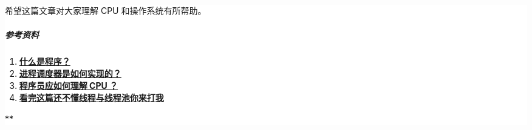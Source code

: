 希望这篇文章对大家理解 CPU 和操作系统有所帮助。

##### _参考资料_

1. [**什么是程序？**](http://mp.weixin.qq.com/s?__biz=MzU2NTYyOTQ4OQ==&mid=2247483736&idx=1&sn=4da1eec64e42567a0fdf4ae6d4e9344e&chksm=fcb98606cbce0f10090d950ec468b0a1e28087cd158a850bc7dc4c262fd2612a319851987220&scene=21#wechat_redirect)
2. [**进程调度器是如何实现的？**](http://mp.weixin.qq.com/s?__biz=MzU2NTYyOTQ4OQ==&mid=2247484668&idx=2&sn=dd7890df01d4879e40e0acd0382929f2&chksm=fcb983a2cbce0ab43ccb6a394f7590fc1744a9838f8055ad89298da1a487e182dd78f2c3bc75&scene=21#wechat_redirect)
3. [**程序员应如何理解 CPU ？**](http://mp.weixin.qq.com/s?__biz=MzU2NTYyOTQ4OQ==&mid=2247483850&idx=1&sn=b90a78604fa174f0e7314227a3002bdc&chksm=fcb98694cbce0f82024467c835c6e3b4984773b1a2f6c1625d573066c36b14420d996819bed7&scene=21#wechat_redirect)
4. [**看完这篇还不懂线程与线程池你来打我**](http://mp.weixin.qq.com/s?__biz=MzU2NTYyOTQ4OQ==&mid=2247484768&idx=1&sn=049db350af9e5eea5cf3523ceb83f447&chksm=fcb9823ecbce0b28ca28d021e68c78138cde4a1b86ea7209c0c667d3d544d223d8b2aecbccec&scene=21#wechat_redirect)

\*\*
